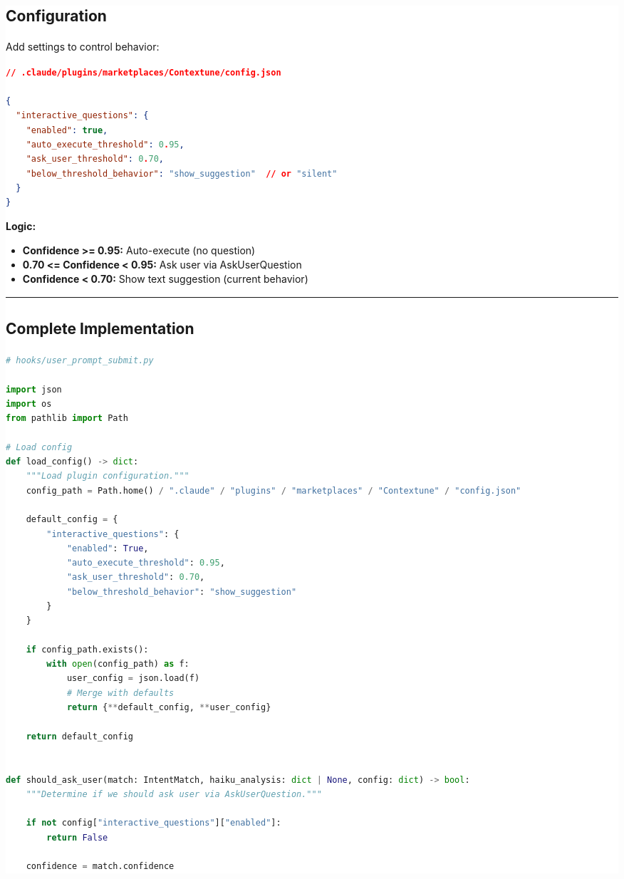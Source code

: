 
## Configuration

Add settings to control behavior:

```json
// .claude/plugins/marketplaces/Contextune/config.json

{
  "interactive_questions": {
    "enabled": true,
    "auto_execute_threshold": 0.95,
    "ask_user_threshold": 0.70,
    "below_threshold_behavior": "show_suggestion"  // or "silent"
  }
}
```

**Logic:**
- **Confidence >= 0.95:** Auto-execute (no question)
- **0.70 <= Confidence < 0.95:** Ask user via AskUserQuestion
- **Confidence < 0.70:** Show text suggestion (current behavior)

---

## Complete Implementation

```python
# hooks/user_prompt_submit.py

import json
import os
from pathlib import Path

# Load config
def load_config() -> dict:
    """Load plugin configuration."""
    config_path = Path.home() / ".claude" / "plugins" / "marketplaces" / "Contextune" / "config.json"

    default_config = {
        "interactive_questions": {
            "enabled": True,
            "auto_execute_threshold": 0.95,
            "ask_user_threshold": 0.70,
            "below_threshold_behavior": "show_suggestion"
        }
    }

    if config_path.exists():
        with open(config_path) as f:
            user_config = json.load(f)
            # Merge with defaults
            return {**default_config, **user_config}

    return default_config


def should_ask_user(match: IntentMatch, haiku_analysis: dict | None, config: dict) -> bool:
    """Determine if we should ask user via AskUserQuestion."""

    if not config["interactive_questions"]["enabled"]:
        return False

    confidence = match.confidence
```